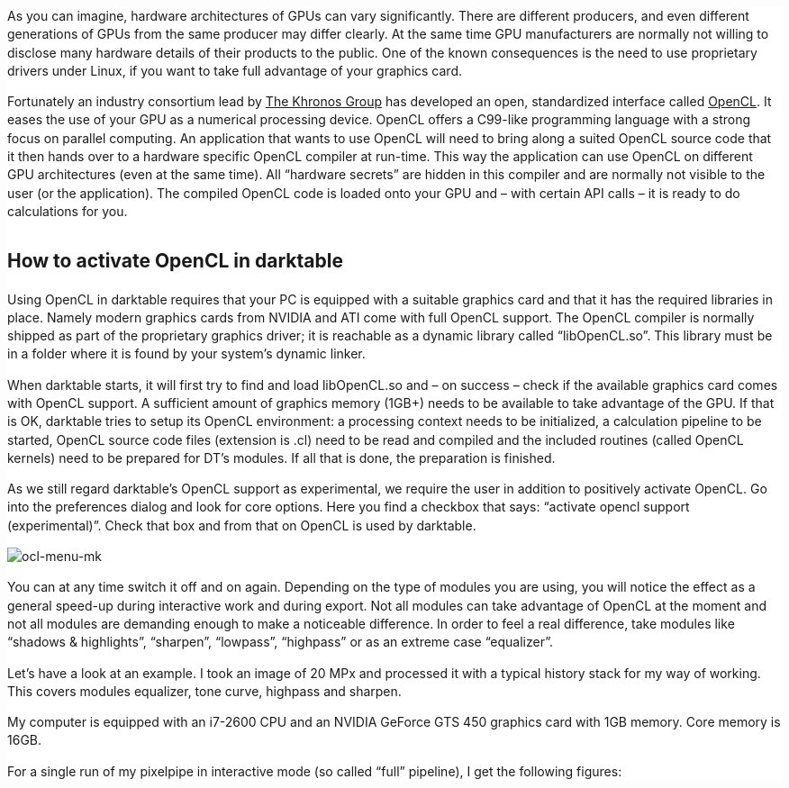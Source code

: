
As you can imagine, hardware architectures of GPUs can vary significantly. There are different producers, and even different generations of GPUs from the same producer may differ clearly. At the same time GPU manufacturers are normally not willing to disclose many hardware details of their products to the public. One of the known consequences is the need to use proprietary drivers under Linux, if you want to take full advantage of your graphics card.

Fortunately an industry consortium lead by [The Khronos Group](https://www.khronos.org) has developed an open, standardized interface called [OpenCL](https://www.khronos.org/registry/cl/specs/opencl-1.0.pdf). It eases the use of your GPU as a numerical processing device. OpenCL offers a C99-like programming language with a strong focus on parallel computing. An application that wants to use OpenCL will need to bring along a suited OpenCL source code that it then hands over to a hardware specific OpenCL compiler at run-time. This way the application can use OpenCL on different GPU architectures (even at the same time). All “hardware secrets” are hidden in this compiler and are normally not visible to the user (or the application). The compiled OpenCL code is loaded onto your GPU and&nbsp;– with certain API calls&nbsp;– it is ready to do calculations for you.


## How to activate OpenCL in darktable


Using OpenCL in darktable requires that your PC is equipped with a suitable graphics card and that it has the required libraries in place. Namely modern graphics cards from NVIDIA and ATI come with full OpenCL support. The OpenCL compiler is normally shipped as part of the proprietary graphics driver; it is reachable as a dynamic library called “libOpenCL.so”. This library must be in a folder where it is found by your system’s dynamic linker.

When darktable starts, it will first try to find and load libOpenCL.so and&nbsp;– on success&nbsp;– check if the available graphics card comes with OpenCL support. A sufficient amount of graphics memory (1GB+) needs to be available to take advantage of the GPU. If that is OK, darktable tries to setup its OpenCL environment: a processing context needs to be initialized, a calculation pipeline to be started, OpenCL source code files (extension is .cl) need to be read and compiled and the included routines (called OpenCL kernels) need to be prepared for DT’s modules. If all that is done, the preparation is finished.

As we still regard darktable’s OpenCL support as experimental, we require the user in addition to positively activate OpenCL. Go into the preferences dialog and look for core options. Here you find a checkbox that says: “activate opencl support (experimental)”. Check that box and from that on OpenCL is used by darktable.

![ocl-menu-mk](ocl-menu-mk.jpeg)

You can at any time switch it off and on again. Depending on the type of modules you are using, you will notice the effect as a general speed-up during interactive work and during export. Not all modules can take advantage of OpenCL at the moment and not all modules are demanding enough to make a noticeable difference. In order to feel a real difference, take modules like “shadows & highlights”, “sharpen”, “lowpass”, “highpass” or as an extreme case “equalizer”.

Let’s have a look at an example. I took an image of 20 MPx and processed it with a typical history stack for my way of working. This covers modules equalizer, tone curve, highpass and sharpen.

My computer is equipped with an i7-2600 CPU and an NVIDIA GeForce GTS 450 graphics card with 1GB memory. Core memory is 16GB.

For a single run of my pixelpipe in interactive mode (so called “full” pipeline), I get the following figures:
